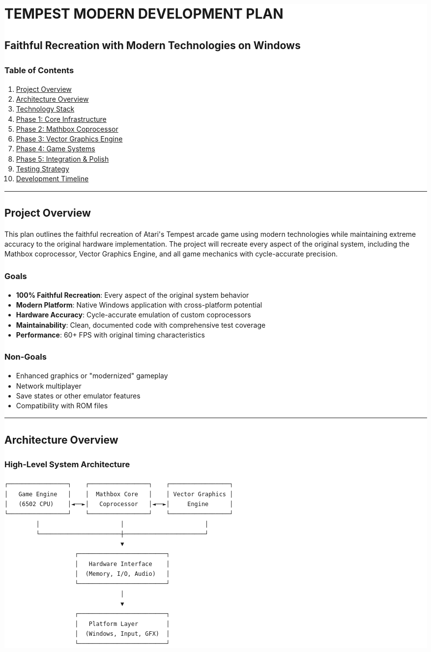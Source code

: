 # TEMPEST MODERN DEVELOPMENT PLAN
## Faithful Recreation with Modern Technologies on Windows

### Table of Contents
1. [Project Overview](#project-overview)
2. [Architecture Overview](#architecture-overview)
3. [Technology Stack](#technology-stack)
4. [Phase 1: Core Infrastructure](#phase-1-core-infrastructure)
5. [Phase 2: Mathbox Coprocessor](#phase-2-mathbox-coprocessor)
6. [Phase 3: Vector Graphics Engine](#phase-3-vector-graphics-engine)
7. [Phase 4: Game Systems](#phase-4-game-systems)
8. [Phase 5: Integration & Polish](#phase-5-integration--polish)
9. [Testing Strategy](#testing-strategy)
10. [Development Timeline](#development-timeline)

---

## Project Overview

This plan outlines the faithful recreation of Atari's Tempest arcade game using modern technologies while maintaining extreme accuracy to the original hardware implementation. The project will recreate every aspect of the original system, including the Mathbox coprocessor, Vector Graphics Engine, and all game mechanics with cycle-accurate precision.

### Goals
- **100% Faithful Recreation**: Every aspect of the original system behavior
- **Modern Platform**: Native Windows application with cross-platform potential
- **Hardware Accuracy**: Cycle-accurate emulation of custom coprocessors
- **Maintainability**: Clean, documented code with comprehensive test coverage
- **Performance**: 60+ FPS with original timing characteristics

### Non-Goals
- Enhanced graphics or "modernized" gameplay
- Network multiplayer
- Save states or other emulator features
- Compatibility with ROM files

---

## Architecture Overview

### High-Level System Architecture
```
┌─────────────────┐    ┌─────────────────┐    ┌─────────────────┐
│   Game Engine   │    │  Mathbox Core   │    │ Vector Graphics │
│   (6502 CPU)    │◄──►│   Coprocessor   │◄──►│     Engine      │
└─────────────────┘    └─────────────────┘    └─────────────────┘
         │                       │                       │
         └───────────────────────┼───────────────────────┘
                                 ▼
                    ┌─────────────────────────┐
                    │   Hardware Interface    │
                    │  (Memory, I/O, Audio)   │
                    └─────────────────────────┘
                                 │
                                 ▼
                    ┌─────────────────────────┐
                    │   Platform Layer        │
                    │  (Windows, Input, GFX)  │
                    └─────────────────────────┘
```